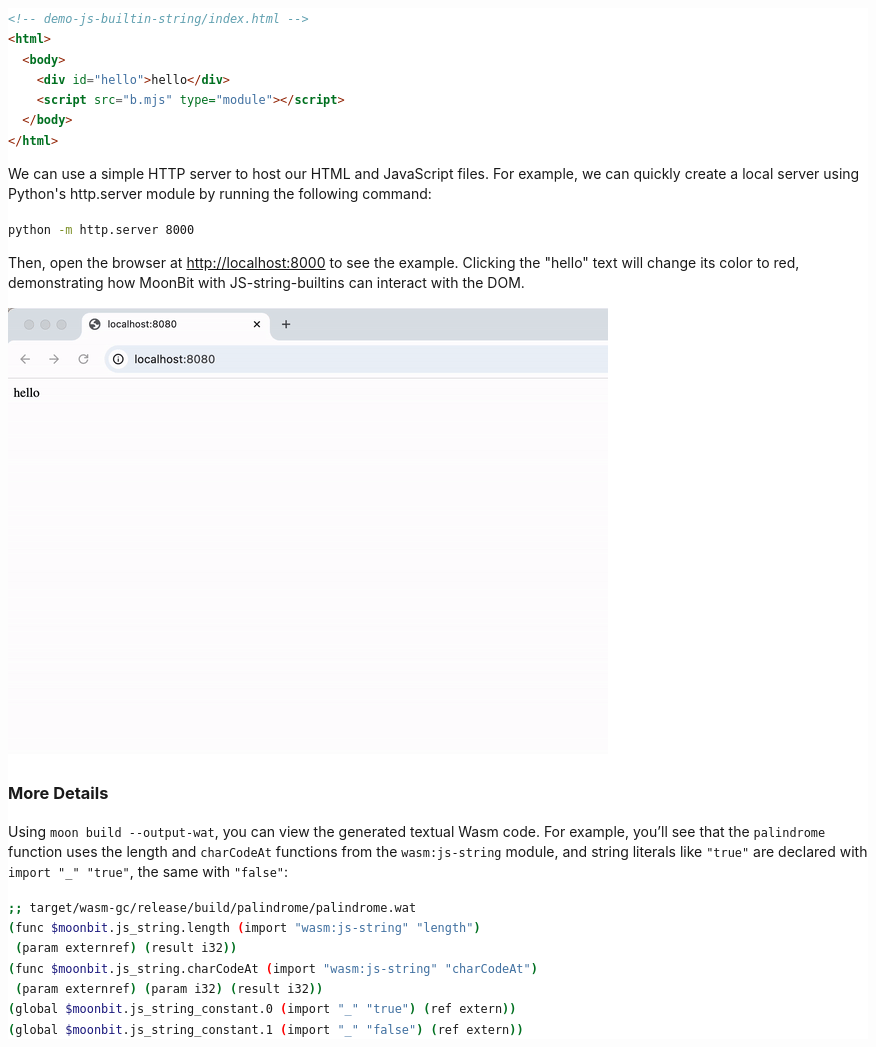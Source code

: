 ```html
<!-- demo-js-builtin-string/index.html -->
<html>
  <body>
    <div id="hello">hello</div>
    <script src="b.mjs" type="module"></script>
  </body>
</html>
```

We can use a simple HTTP server to host our HTML and JavaScript files. For example, we can quickly create a local server using Python's http.server module by running the following command:

```bash
python -m http.server 8000
```

Then, open the browser at [http://localhost:8000](http://localhost:8000) to see the example. Clicking the "hello" text will change its color to red, demonstrating how MoonBit with JS-string-builtins can interact with the DOM.

![browser.gif](browser.gif)

### More Details

Using `moon build --output-wat`, you can view the generated textual Wasm code. For example, you’ll see that the `palindrome` function uses the length and `charCodeAt` functions from the `wasm:js-string` module, and string literals like `"true"` are declared with `import "_" "true"`, the same with `"false"`:

```bash
;; target/wasm-gc/release/build/palindrome/palindrome.wat
(func $moonbit.js_string.length (import "wasm:js-string" "length")
 (param externref) (result i32))
(func $moonbit.js_string.charCodeAt (import "wasm:js-string" "charCodeAt")
 (param externref) (param i32) (result i32))
(global $moonbit.js_string_constant.0 (import "_" "true") (ref extern))
(global $moonbit.js_string_constant.1 (import "_" "false") (ref extern))
```
